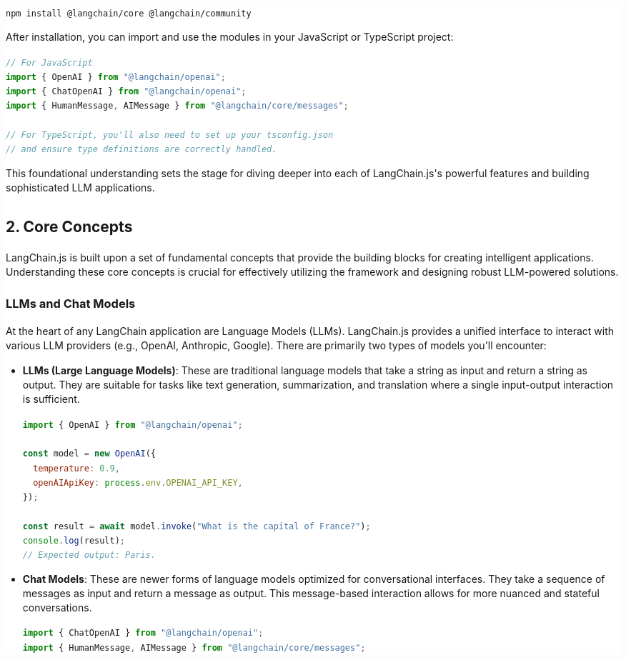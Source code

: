 ```bash
npm install @langchain/core @langchain/community
```

After installation, you can import and use the modules in your JavaScript or TypeScript project:

```javascript
// For JavaScript
import { OpenAI } from "@langchain/openai";
import { ChatOpenAI } from "@langchain/openai";
import { HumanMessage, AIMessage } from "@langchain/core/messages";

// For TypeScript, you'll also need to set up your tsconfig.json
// and ensure type definitions are correctly handled.
```

This foundational understanding sets the stage for diving deeper into each of LangChain.js's powerful features and building sophisticated LLM applications.



## 2. Core Concepts

LangChain.js is built upon a set of fundamental concepts that provide the building blocks for creating intelligent applications. Understanding these core concepts is crucial for effectively utilizing the framework and designing robust LLM-powered solutions.

### LLMs and Chat Models

At the heart of any LangChain application are Language Models (LLMs). LangChain.js provides a unified interface to interact with various LLM providers (e.g., OpenAI, Anthropic, Google). There are primarily two types of models you'll encounter:

*   **LLMs (Large Language Models)**: These are traditional language models that take a string as input and return a string as output. They are suitable for tasks like text generation, summarization, and translation where a single input-output interaction is sufficient.

    ```javascript
    import { OpenAI } from "@langchain/openai";

    const model = new OpenAI({
      temperature: 0.9,
      openAIApiKey: process.env.OPENAI_API_KEY,
    });

    const result = await model.invoke("What is the capital of France?");
    console.log(result);
    // Expected output: Paris.
    ```

*   **Chat Models**: These are newer forms of language models optimized for conversational interfaces. They take a sequence of messages as input and return a message as output. This message-based interaction allows for more nuanced and stateful conversations.

    ```javascript
    import { ChatOpenAI } from "@langchain/openai";
    import { HumanMessage, AIMessage } from "@langchain/core/messages";
